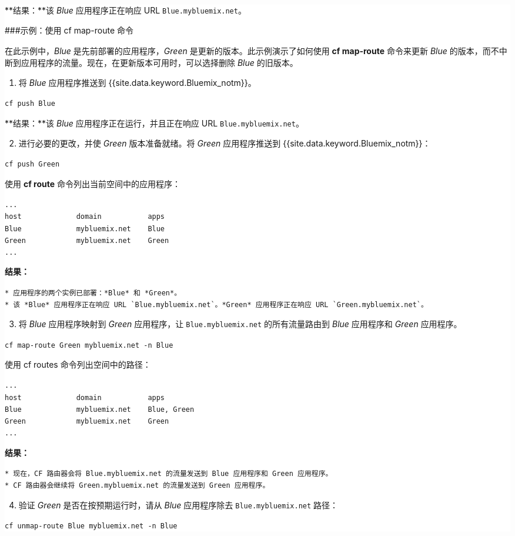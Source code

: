   **结果：**该 *Blue* 应用程序正在响应 URL `Blue.mybluemix.net`。
  
###示例：使用 cf map-route 命令

在此示例中，*Blue* 是先前部署的应用程序，*Green* 是更新的版本。此示例演示了如何使用 **cf map-route** 命令来更新 *Blue* 的版本，而不中断到应用程序的流量。现在，在更新版本可用时，可以选择删除 *Blue* 的旧版本。

1. 将 *Blue* 应用程序推送到 {{site.data.keyword.Bluemix_notm}}。
  
  ```
  cf push Blue
  ```
  
  **结果：**该 *Blue* 应用程序正在运行，并且正在响应 URL `Blue.mybluemix.net`。
  
2. 进行必要的更改，并使 *Green* 版本准备就绪。将 *Green* 应用程序推送到 {{site.data.keyword.Bluemix_notm}}：
  
  ```
  cf push Green
  ```
  
  使用 **cf route** 命令列出当前空间中的应用程序：
  
  ```
  ...
  host             domain           apps
  Blue             mybluemix.net    Blue
  Green            mybluemix.net    Green
  ...
  ```
  
  **结果：**
  
    * 应用程序的两个实例已部署：*Blue* 和 *Green*。
	* 该 *Blue* 应用程序正在响应 URL `Blue.mybluemix.net`。*Green* 应用程序正在响应 URL `Green.mybluemix.net`。
	
3. 将 *Blue* 应用程序映射到 *Green* 应用程序，让 `Blue.mybluemix.net` 的所有流量路由到 *Blue* 应用程序和 *Green* 应用程序。
  
  ```
  cf map-route Green mybluemix.net -n Blue
  ```
  
  使用 cf routes 命令列出空间中的路径：
  
  ```
  ...
  host             domain           apps
  Blue             mybluemix.net    Blue, Green
  Green            mybluemix.net    Green
  ...
  ```
  
  **结果：**

    * 现在，CF 路由器会将 Blue.mybluemix.net 的流量发送到 Blue 应用程序和 Green 应用程序。
	* CF 路由器会继续将 Green.mybluemix.net 的流量发送到 Green 应用程序。
	
4. 验证 *Green* 是否在按预期运行时，请从 *Blue* 应用程序除去 `Blue.mybluemix.net` 路径：
  
  ```
  cf unmap-route Blue mybluemix.net -n Blue
  ```
  